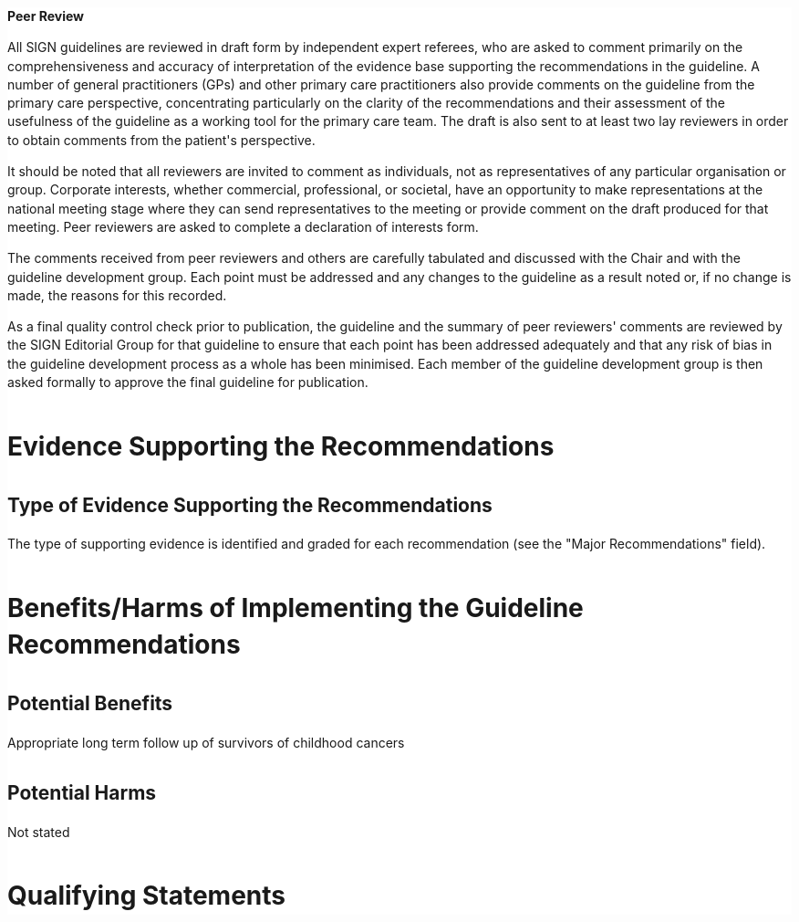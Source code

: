 **Peer Review**

All SIGN guidelines are reviewed in draft form by independent expert referees, who are asked to comment primarily on the comprehensiveness and accuracy of interpretation of the evidence base supporting the recommendations in the guideline. A number of general practitioners (GPs) and other primary care practitioners also provide comments on the guideline from the primary care perspective, concentrating particularly on the clarity of the recommendations and their assessment of the usefulness of the guideline as a working tool for the primary care team. The draft is also sent to at least two lay reviewers in order to obtain comments from the patient's perspective.

It should be noted that all reviewers are invited to comment as individuals, not as representatives of any particular organisation or group. Corporate interests, whether commercial, professional, or societal, have an opportunity to make representations at the national meeting stage where they can send representatives to the meeting or provide comment on the draft produced for that meeting. Peer reviewers are asked to complete a declaration of interests form.

The comments received from peer reviewers and others are carefully tabulated and discussed with the Chair and with the guideline development group. Each point must be addressed and any changes to the guideline as a result noted or, if no change is made, the reasons for this recorded.

As a final quality control check prior to publication, the guideline and the summary of peer reviewers' comments are reviewed by the SIGN Editorial Group for that guideline to ensure that each point has been addressed adequately and that any risk of bias in the guideline development process as a whole has been minimised. Each member of the guideline development group is then asked formally to approve the final guideline for publication.

# Evidence Supporting the Recommendations

## Type of Evidence Supporting the Recommendations



The type of supporting evidence is identified and graded for each recommendation (see the "Major Recommendations" field).

# Benefits/Harms of Implementing the Guideline Recommendations

## Potential Benefits



Appropriate long term follow up of survivors of childhood cancers

## Potential Harms



Not stated

# Qualifying Statements
